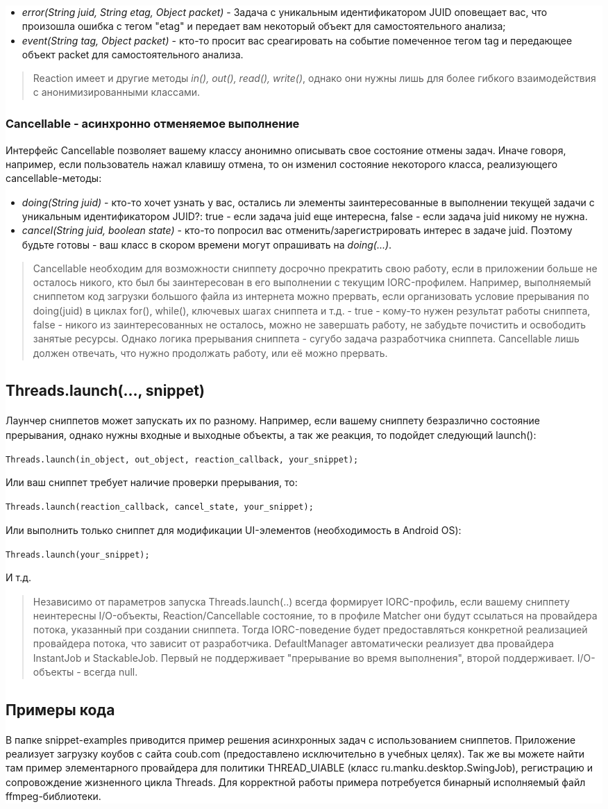 - *error(String juid, String etag, Object packet)* -  Задача с уникальным идентификатором JUID оповещает вас, что произошла ошибка с тегом "etag" и передает вам некоторый объект для самостоятельного анализа;
- *event(String tag, Object packet)* - кто-то просит вас среагировать на событие помеченное тегом tag и передающее объект packet для самостоятельного анализа.

>Reaction имеет и другие методы *in(), out(), read(), write()*, однако они нужны лишь для более гибкого взаимодействия с анонимизированными классами.
### Cancellable - асинхронно отменяемое выполнение

Интерфейс Cancellable позволяет вашему классу анонимно описывать свое состояние отмены задач. Иначе говоря, например, если пользователь нажал клавишу отмена, то он изменил состояние некоторого класса, реализующего cancellable-методы:
- *doing(String juid)* - кто-то хочет узнать у вас, остались ли элементы заинтересованные в выполнении текущей задачи с уникальным идентификатором JUID?: true - если задача juid еще интересна, false - если задача juid никому не нужна.
- *cancel(String juid, boolean state)* - кто-то попросил вас отменить/зарегистрировать интерес в задаче juid. Поэтому будьте готовы - ваш класс в скором времени могут опрашивать на *doing(...)*.

> Cancellable необходим для возможности сниппету досрочно прекратить свою работу, если в приложении больше не осталось никого, кто был бы заинтересован в его выполнении с текущим IORC-профилем.
> Например, выполняемый сниппетом код загрузки большого файла из интернета можно прервать, если организовать условие прерывания по doing(juid) в циклах for(), while(), ключевых шагах сниппета и т.д. - true - кому-то нужен результат работы сниппета, false - никого из заинтересованных не осталось, можно не завершать работу, не забудьте почистить и освободить занятые ресурсы.
> Однако логика прерывания сниппета - сугубо задача разработчика сниппета. Cancellable лишь должен отвечать, что нужно продолжать работу, или её можно прервать.

## Threads.launch(..., snippet)
Лаунчер сниппетов может запускать их по разному. Например, если вашему сниппету безразлично состояние прерывания, однако нужны входные и выходные объекты, а так же реакция,  то подойдет следующий launch():
```
Threads.launch(in_object, out_object, reaction_callback, your_snippet);
```
Или ваш сниппет требует наличие проверки прерывания, то:
```
Threads.launch(reaction_callback, cancel_state, your_snippet);
```
Или выполнить только сниппет для модификации UI-элементов (необходимость в Android OS):
```
Threads.launch(your_snippet);
```
И т.д.
>Независимо от параметров запуска Threads.launch(..)  всегда формирует IORC-профиль, если вашему сниппету неинтересны I/O-объекты, Reaction/Cancellable состояние, то в профиле Matcher они будут ссылаться на провайдера потока, указанный при создании сниппета.
> Тогда IORC-поведение будет предоставляться конкретной реализацией провайдера потока, что зависит от разработчика.
> DefaultManager автоматически реализует два провайдера InstantJob и StackableJob. Первый не поддерживает "прерывание во время выполнения", второй поддерживает. I/O-объекты - всегда null.

## Примеры кода
В папке snippet-examples приводится пример решения асинхронных задач с использованием сниппетов. Приложение реализует загрузку коубов с сайта coub.com (предоставлено исключительно в учебных целях). Так же вы можете найти там пример элементарного провайдера для политики THREAD_UIABLE (класс ru.manku.desktop.SwingJob), регистрацию и сопровождение жизненного цикла Threads. Для корректной работы примера потребуется бинарный исполняемый файл ffmpeg-библиотеки.
